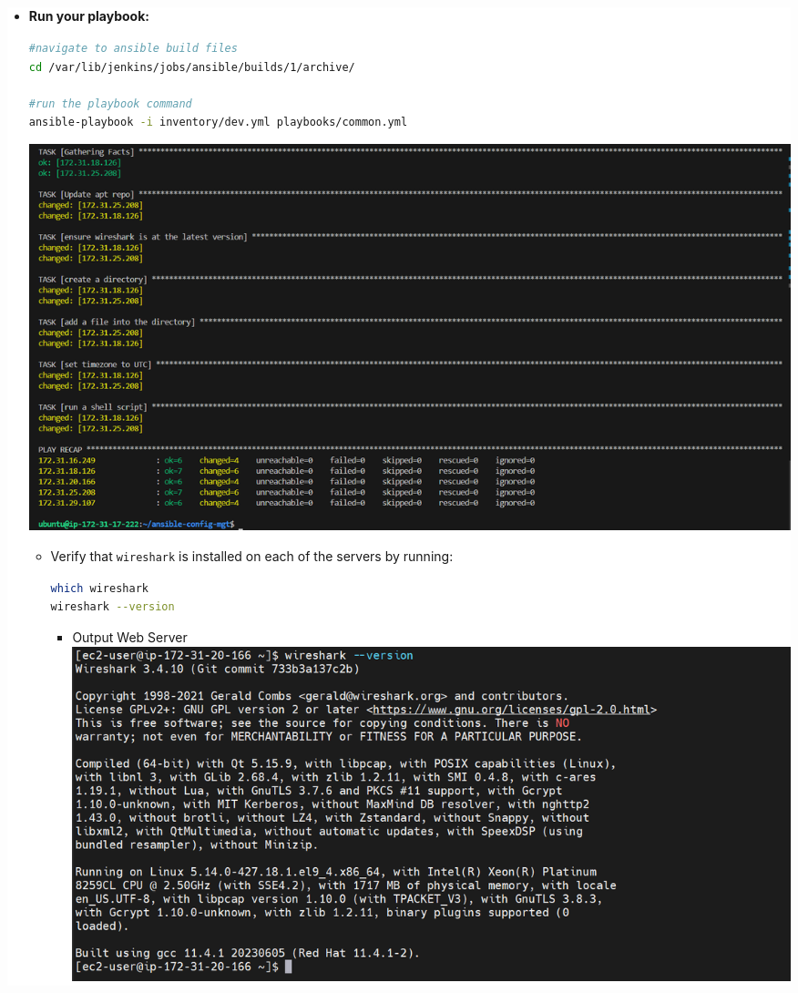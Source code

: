- **Run your playbook:**
    ```sh
    #navigate to ansible build files
    cd /var/lib/jenkins/jobs/ansible/builds/1/archive/
    
    #run the playbook command
    ansible-playbook -i inventory/dev.yml playbooks/common.yml
    ```
    ![Run Playbook](./images/run-ansible-playbook.PNG)

  - Verify that `wireshark` is installed on each of the servers by running:
    ```sh
    which wireshark
    wireshark --version
    ```
    - Output Web Server
     ![Webserver](./images/confirm-wireshark-web2.PNG)
